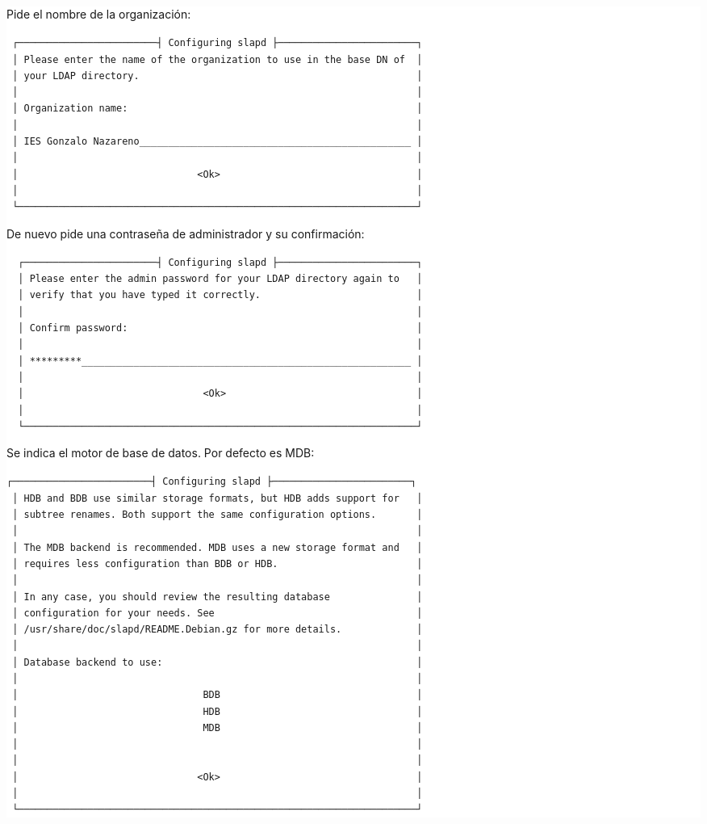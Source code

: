 Pide el nombre de la organización:
~~~
 ┌────────────────────────┤ Configuring slapd ├────────────────────────┐
 │ Please enter the name of the organization to use in the base DN of  │ 
 │ your LDAP directory.                                                │ 
 │                                                                     │ 
 │ Organization name:                                                  │ 
 │                                                                     │ 
 │ IES Gonzalo Nazareno_______________________________________________ │ 
 │                                                                     │ 
 │                               <Ok>                                  │ 
 │                                                                     │ 
 └─────────────────────────────────────────────────────────────────────┘ 
~~~

De nuevo pide una contraseña de administrador y su confirmación:
~~~
  ┌───────────────────────┤ Configuring slapd ├────────────────────────┐
  │ Please enter the admin password for your LDAP directory again to   │ 
  │ verify that you have typed it correctly.                           │ 
  │                                                                    │ 
  │ Confirm password:                                                  │ 
  │                                                                    │ 
  │ *********_________________________________________________________ │ 
  │                                                                    │ 
  │                               <Ok>                                 │ 
  │                                                                    │ 
  └────────────────────────────────────────────────────────────────────┘ 
~~~

Se indica el motor de base de datos. Por defecto es MDB:
~~~
┌────────────────────────┤ Configuring slapd ├────────────────────────┐
 │ HDB and BDB use similar storage formats, but HDB adds support for   │ 
 │ subtree renames. Both support the same configuration options.       │ 
 │                                                                     │ 
 │ The MDB backend is recommended. MDB uses a new storage format and   │ 
 │ requires less configuration than BDB or HDB.                        │ 
 │                                                                     │ 
 │ In any case, you should review the resulting database               │ 
 │ configuration for your needs. See                                   │ 
 │ /usr/share/doc/slapd/README.Debian.gz for more details.             │ 
 │                                                                     │ 
 │ Database backend to use:                                            │ 
 │                                                                     │ 
 │                                BDB                                  │ 
 │                                HDB                                  │ 
 │                                MDB                                  │ 
 │                                                                     │ 
 │                                                                     │ 
 │                               <Ok>                                  │ 
 │                                                                     │ 
 └─────────────────────────────────────────────────────────────────────┘ 
~~~

